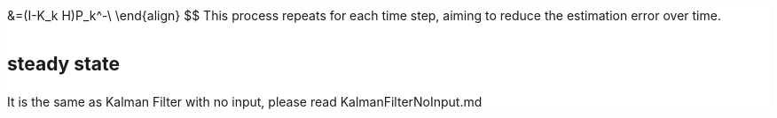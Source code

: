&=(I-K_k  H)P_k^-\\
\end{align}
$$
This process repeats for each time step, aiming to reduce the estimation error over time.







## steady state

It is the same as Kalman Filter with no input, please read KalmanFilterNoInput.md

 

